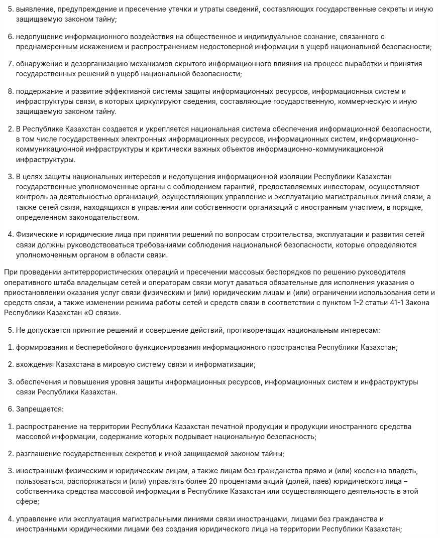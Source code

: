 5) выявление, предупреждение и пресечение утечки и утраты сведений, составляющих государственные секреты и иную защищаемую законом тайну;

6) недопущение информационного воздействия на общественное и индивидуальное сознание, связанного с преднамеренным искажением и распространением недостоверной информации в ущерб национальной безопасности;

7) обнаружение и дезорганизацию механизмов скрытого информационного влияния на процесс выработки и принятия государственных решений в ущерб национальной безопасности;

8) поддержание и развитие эффективной системы защиты информационных ресурсов, информационных систем и инфраструктуры связи, в которых циркулируют сведения, составляющие государственную, коммерческую и иную защищаемую законом тайну.

2. В Республике Казахстан создается и укрепляется национальная система обеспечения информационной безопасности, в том числе государственных электронных информационных ресурсов, информационных систем, информационно-коммуникационной инфраструктуры и критически важных объектов информационно-коммуникационной инфраструктуры.

3. В целях защиты национальных интересов и недопущения информационной изоляции Республики Казахстан государственные уполномоченные органы с соблюдением гарантий, предоставляемых инвесторам, осуществляют контроль за деятельностью организаций, осуществляющих управление и эксплуатацию магистральных линий связи, а также сетей связи, находящихся в управлении или собственности организаций с иностранным участием, в порядке, определенном законодательством.

4. Физические и юридические лица при принятии решений по вопросам строительства, эксплуатации и развития сетей связи должны руководствоваться требованиями соблюдения национальной безопасности, которые определяются уполномоченным органом в области связи.

При проведении антитеррористических операций и пресечении массовых беспорядков по решению руководителя оперативного штаба владельцам сетей и операторам связи могут даваться обязательные для исполнения указания о приостановлении оказания услуг связи физическим и (или) юридическим лицам и (или) ограничении использования сети и средств связи, а также изменении режима работы сетей и средств связи в соответствии с пунктом 1-2 статьи 41-1 Закона Республики Казахстан «О связи».

5. Не допускается принятие решений и совершение действий, противоречащих национальным интересам:

1) формирования и бесперебойного функционирования информационного пространства Республики Казахстан;

2) вхождения Казахстана в мировую систему связи и информатизации;

3) обеспечения и повышения уровня защиты информационных ресурсов, информационных систем и инфраструктуры связи Республики Казахстан.

6. Запрещается:

1) распространение на территории Республики Казахстан печатной продукции и продукции иностранного средства массовой информации, содержание которых подрывает национальную безопасность;

2) разглашение государственных секретов и иной защищаемой законом тайны;

3) иностранным физическим и юридическим лицам, а также лицам без гражданства прямо и (или) косвенно владеть, пользоваться, распоряжаться и (или) управлять более 20 процентами акций (долей, паев) юридического лица – собственника средства массовой информации в Республике Казахстан или осуществляющего деятельность в этой сфере;

4) управление или эксплуатация магистральными линиями связи иностранцами, лицами без гражданства и иностранными юридическими лицами без создания юридического лица на территории Республики Казахстан;
